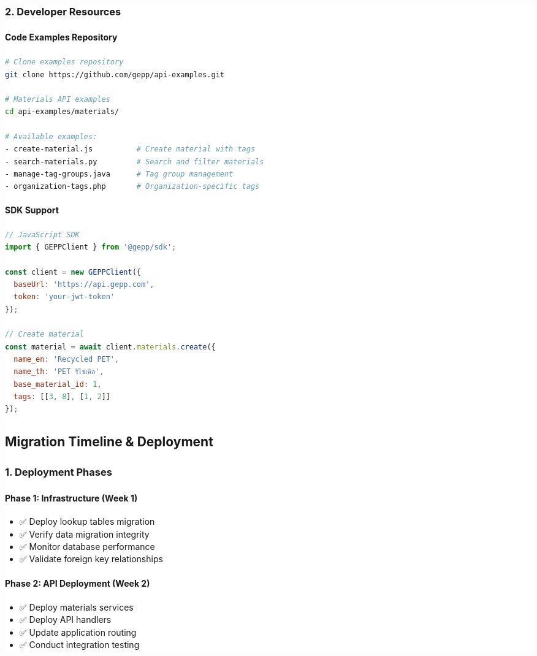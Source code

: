 
### 2. Developer Resources

#### Code Examples Repository
```bash
# Clone examples repository
git clone https://github.com/gepp/api-examples.git

# Materials API examples
cd api-examples/materials/

# Available examples:
- create-material.js          # Create material with tags
- search-materials.py         # Search and filter materials
- manage-tag-groups.java      # Tag group management
- organization-tags.php       # Organization-specific tags
```

#### SDK Support
```javascript
// JavaScript SDK
import { GEPPClient } from '@gepp/sdk';

const client = new GEPPClient({
  baseUrl: 'https://api.gepp.com',
  token: 'your-jwt-token'
});

// Create material
const material = await client.materials.create({
  name_en: 'Recycled PET',
  name_th: 'PET รีไซเคิล',
  base_material_id: 1,
  tags: [[3, 8], [1, 2]]
});
```

## Migration Timeline & Deployment

### 1. Deployment Phases

#### Phase 1: Infrastructure (Week 1)
- ✅ Deploy lookup tables migration
- ✅ Verify data migration integrity
- ✅ Monitor database performance
- ✅ Validate foreign key relationships

#### Phase 2: API Deployment (Week 2)
- ✅ Deploy materials services
- ✅ Deploy API handlers
- ✅ Update application routing
- ✅ Conduct integration testing
